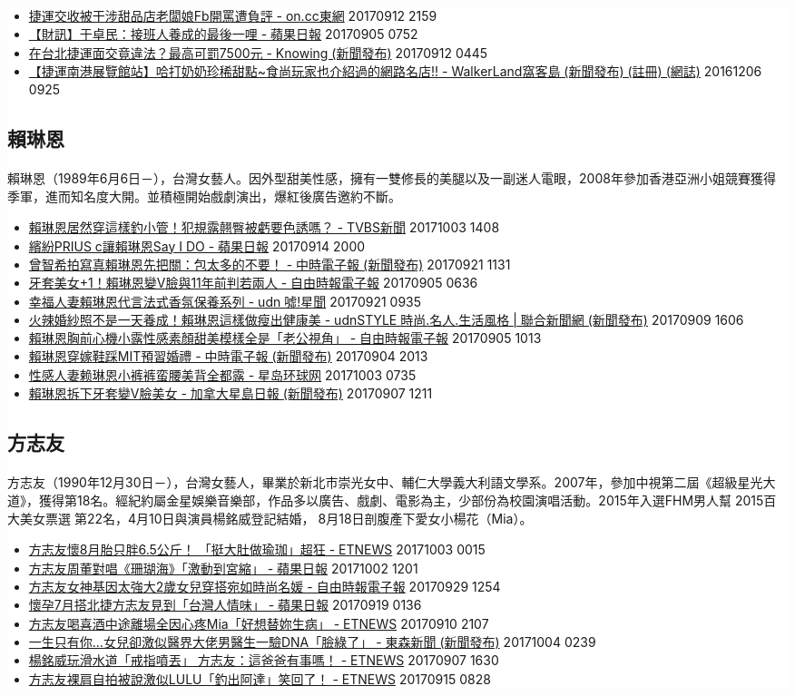 - [捷運交收被干涉甜品店老闆娘Fb開罵遭負評 - on.cc東網](http://hk.on.cc/tw/bkn/cnt/news/20170913/bkntw-20170913053256874-0913_04011_001.html "捷運交收被干涉甜品店老闆娘Fb開罵遭負評 - on.cc東網") 20170912 2159
- [【財訊】于卓民：接班人養成的最後一哩 - 蘋果日報](http://www.appledaily.com.tw/realtimenews/article/new/20170905/1196907/ "【財訊】于卓民：接班人養成的最後一哩 - 蘋果日報") 20170905 0752
- [在台北捷運面交竟違法？最高可罰7500元 - Knowing (新聞發布)](http://news.knowing.asia/news/598d0b64-e15c-48cc-aa93-54b49347beed "在台北捷運面交竟違法？最高可罰7500元 - Knowing (新聞發布)") 20170912 0445
- [【捷運南港展覽館站】哈打奶奶珍稀甜點~食尚玩家也介紹過的網路名店!! - WalkerLand窩客島 (新聞發布) (註冊) (網誌)](https://www.walkerland.com.tw/article/view/137479 "【捷運南港展覽館站】哈打奶奶珍稀甜點~食尚玩家也介紹過的網路名店!! - WalkerLand窩客島 (新聞發布) (註冊) (網誌)") 20161206 0925

## 賴琳恩

賴琳恩（1989年6月6日－），台灣女藝人。因外型甜美性感，擁有一雙修長的美腿以及一副迷人電眼，2008年參加香港亞洲小姐競賽獲得季軍，進而知名度大開。並積極開始戲劇演出，爆紅後廣告邀約不斷。
- [賴琳恩居然穿這樣釣小管！犯規露翹臀被虧要色誘嗎？ - TVBS新聞](https://news.tvbs.com.tw/entertainment/781588 "賴琳恩居然穿這樣釣小管！犯規露翹臀被虧要色誘嗎？ - TVBS新聞") 20171003 1408
- [繽紛PRIUS c讓賴琳恩Say I DO - 蘋果日報](http://www.appledaily.com.tw/appledaily/article/headline/20170915/37781626/ "繽紛PRIUS c讓賴琳恩Say I DO - 蘋果日報") 20170914 2000
- [曾智希拍寫真賴琳恩先把關：包太多的不要！ - 中時電子報 (新聞發布)](http://www.chinatimes.com/realtimenews/20170921005114-260404 "曾智希拍寫真賴琳恩先把關：包太多的不要！ - 中時電子報 (新聞發布)") 20170921 1131
- [牙套美女+1！賴琳恩變V臉與11年前判若兩人 - 自由時報電子報](http://ent.ltn.com.tw/news/breakingnews/2184193 "牙套美女+1！賴琳恩變V臉與11年前判若兩人 - 自由時報電子報") 20170905 0636
- [幸福人妻賴琳恩代言法式香氛保養系列 - udn 噓!星聞](https://stars.udn.com/star/story/10091/2714992 "幸福人妻賴琳恩代言法式香氛保養系列 - udn 噓!星聞") 20170921 0935
- [火辣婚紗照不是一天養成！賴琳恩這樣做瘦出健康美 - udnSTYLE 時尚.名人.生活風格 | 聯合新聞網 (新聞發布)](https://style.udn.com/style/story/8090/2655344 "火辣婚紗照不是一天養成！賴琳恩這樣做瘦出健康美 - udnSTYLE 時尚.名人.生活風格 | 聯合新聞網 (新聞發布)") 20170909 1606
- [賴琳恩胸前心機小露性感素顏甜美模樣全是「老公視角」 - 自由時報電子報](http://ent.ltn.com.tw/news/breakingnews/2184508 "賴琳恩胸前心機小露性感素顏甜美模樣全是「老公視角」 - 自由時報電子報") 20170905 1013
- [賴琳恩穿嫁鞋踩MIT預習婚禮 - 中時電子報 (新聞發布)](http://www.chinatimes.com/newspapers/20170905000679-260113 "賴琳恩穿嫁鞋踩MIT預習婚禮 - 中時電子報 (新聞發布)") 20170904 2013
- [性感人妻赖琳恩小裤裤蛮腰美背全都露 - 星岛环球网](http://news.stnn.cc/ent/2017/1003/482721.shtml "性感人妻赖琳恩小裤裤蛮腰美背全都露 - 星岛环球网") 20171003 0735
- [賴琳恩拆下牙套變V臉美女 - 加拿大星島日報 (新聞發布)](http://toronto.singtao.ca/2031790/2017-09-07/post-%E8%B3%B4%E7%90%B3%E6%81%A9%E6%8B%86%E4%B8%8B%E7%89%99%E5%A5%97%E8%AE%8Av%E8%87%89%E7%BE%8E%E5%A5%B3/ "賴琳恩拆下牙套變V臉美女 - 加拿大星島日報 (新聞發布)") 20170907 1211

## 方志友

方志友（1990年12月30日－），台灣女藝人，畢業於新北市崇光女中、輔仁大學義大利語文學系。2007年，參加中視第二屆《超級星光大道》，獲得第18名。經紀約屬金星娛樂音樂部，作品多以廣告、戲劇、電影為主，少部份為校園演唱活動。2015年入選FHM男人幫 2015百大美女票選 第22名，4月10日與演員楊銘威登記結婚， 8月18日剖腹產下愛女小楊花（Mia）。
- [方志友懷8月胎只胖6.5公斤！ 「挺大肚做瑜珈」超狂 - ETNEWS](https://star.ettoday.net/news/1024075?t=%E6%96%B9%E5%BF%97%E5%8F%8B%E6%87%B78%E6%9C%88%E8%83%8E%E5%8F%AA%E8%83%966.5%E5%85%AC%E6%96%A4%EF%BC%81%E3%80%80%E3%80%8C%E6%8C%BA%E5%A4%A7%E8%82%9A%E5%81%9A%E7%91%9C%E7%8F%88%E3%80%8D%E8%B6%85%E7%8B%82 "方志友懷8月胎只胖6.5公斤！ 「挺大肚做瑜珈」超狂 - ETNEWS") 20171003 0015
- [方志友周董對唱《珊瑚海》「激動到宮縮」 - 蘋果日報](http://www.appledaily.com.tw/realtimenews/article/new/20171002/1215591/ "方志友周董對唱《珊瑚海》「激動到宮縮」 - 蘋果日報") 20171002 1201
- [方志友女神基因太強大2歲女兒穿搭宛如時尚名媛 - 自由時報電子報](http://ent.ltn.com.tw/news/breakingnews/2208762 "方志友女神基因太強大2歲女兒穿搭宛如時尚名媛 - 自由時報電子報") 20170929 1254
- [懷孕7月搭北捷方志友見到「台灣人情味」 - 蘋果日報](http://www.appledaily.com.tw/realtimenews/article/new/20170919/1206446/ "懷孕7月搭北捷方志友見到「台灣人情味」 - 蘋果日報") 20170919 0136
- [方志友喝喜酒中途離場全因心疼Mia「好想替妳生病」 - ETNEWS](https://star.ettoday.net/news/1008200?t=%E6%96%B9%E5%BF%97%E5%8F%8B%E5%96%9D%E5%96%9C%E9%85%92%E4%B8%AD%E9%80%94%E9%9B%A2%E5%A0%B4%E3%80%80%E5%85%A8%E5%9B%A0%E5%BF%83%E7%96%BCMia%E3%80%8C%E5%A5%BD%E6%83%B3%E6%9B%BF%E5%A6%B3%E7%94%9F%E7%97%85%E3%80%8D "方志友喝喜酒中途離場全因心疼Mia「好想替妳生病」 - ETNEWS") 20170910 2107
- [一生只有你…女兒卻激似醫界大佬男醫生一驗DNA「臉綠了」 - 東森新聞 (新聞發布)](http://news.ebc.net.tw/news.php?nid=80887 "一生只有你…女兒卻激似醫界大佬男醫生一驗DNA「臉綠了」 - 東森新聞 (新聞發布)") 20171004 0239
- [楊銘威玩滑水道「戒指噴丟」 方志友：這爸爸有事嗎！ - ETNEWS](https://star.ettoday.net/news/1006556?t=%E6%A5%8A%E9%8A%98%E5%A8%81%E7%8E%A9%E6%BB%91%E6%B0%B4%E9%81%93%E3%80%8C%E6%88%92%E6%8C%87%E5%99%B4%E4%B8%9F%E3%80%8D%E3%80%80%E6%96%B9%E5%BF%97%E5%8F%8B%EF%BC%9A%E9%80%99%E7%88%B8%E7%88%B8%E6%9C%89%E4%BA%8B%E5%97%8E%EF%BC%81 "楊銘威玩滑水道「戒指噴丟」 方志友：這爸爸有事嗎！ - ETNEWS") 20170907 1630
- [方志友裸肩自拍被說激似LULU「釣出阿達」笑回了！ - ETNEWS](https://star.ettoday.net/news/1011703?t=%E6%96%B9%E5%BF%97%E5%8F%8B%E8%A3%B8%E8%82%A9%E8%87%AA%E6%8B%8D%E3%80%80%E8%A2%AB%E8%AA%AA%E6%BF%80%E4%BC%BCLULU%E3%80%8C%E9%87%A3%E5%87%BA%E9%98%BF%E9%81%94%E3%80%8D%E7%AC%91%E5%9B%9E%E4%BA%86%EF%BC%81 "方志友裸肩自拍被說激似LULU「釣出阿達」笑回了！ - ETNEWS") 20170915 0828